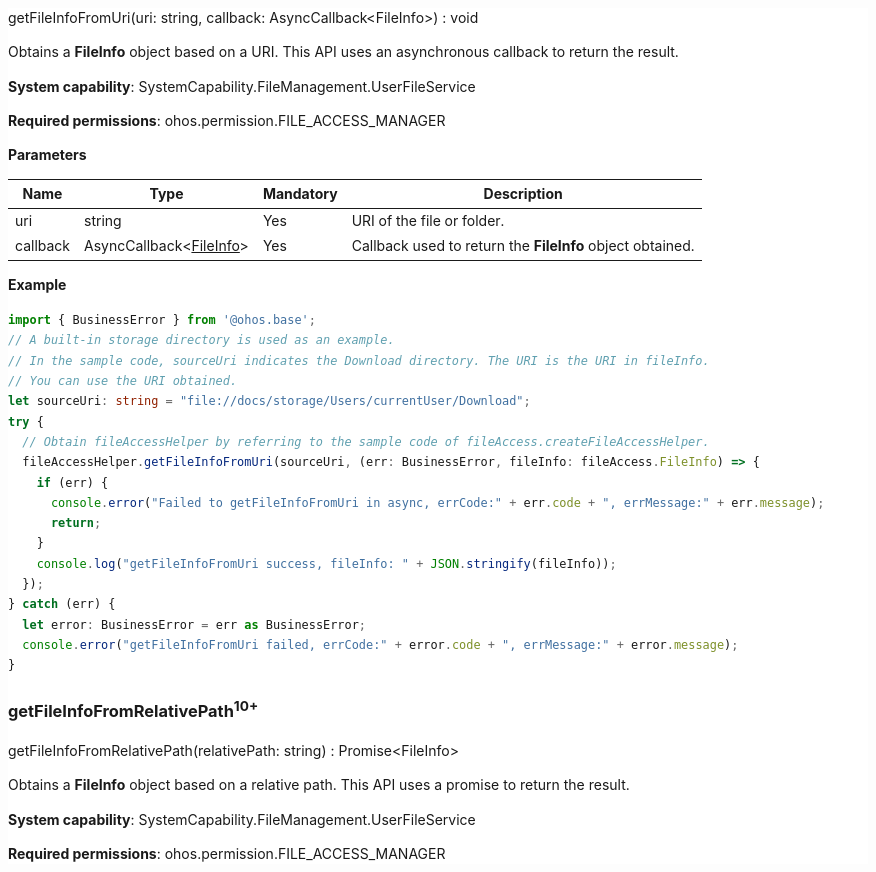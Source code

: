 getFileInfoFromUri(uri: string, callback: AsyncCallback\<FileInfo>) : void

Obtains a **FileInfo** object based on a URI. This API uses an asynchronous callback to return the result.

**System capability**: SystemCapability.FileManagement.UserFileService

**Required permissions**: ohos.permission.FILE_ACCESS_MANAGER

**Parameters**

| Name| Type| Mandatory| Description|
| --- | --- | --- | -- |
| uri | string | Yes| URI of the file or folder.|
| callback | AsyncCallback&lt;[FileInfo](#fileinfo)&gt; | Yes| Callback used to return the **FileInfo** object obtained.|

**Example**

  ```ts
  import { BusinessError } from '@ohos.base';
  // A built-in storage directory is used as an example.
  // In the sample code, sourceUri indicates the Download directory. The URI is the URI in fileInfo.
  // You can use the URI obtained.
  let sourceUri: string = "file://docs/storage/Users/currentUser/Download";
  try {
    // Obtain fileAccessHelper by referring to the sample code of fileAccess.createFileAccessHelper.
    fileAccessHelper.getFileInfoFromUri(sourceUri, (err: BusinessError, fileInfo: fileAccess.FileInfo) => {
      if (err) {
        console.error("Failed to getFileInfoFromUri in async, errCode:" + err.code + ", errMessage:" + err.message);
        return;
      }
      console.log("getFileInfoFromUri success, fileInfo: " + JSON.stringify(fileInfo));
    });
  } catch (err) {
    let error: BusinessError = err as BusinessError;
    console.error("getFileInfoFromUri failed, errCode:" + error.code + ", errMessage:" + error.message);
  }
  ```


### getFileInfoFromRelativePath<sup>10+</sup>

getFileInfoFromRelativePath(relativePath: string) : Promise\<FileInfo>

Obtains a **FileInfo** object based on a relative path. This API uses a promise to return the result.

**System capability**: SystemCapability.FileManagement.UserFileService

**Required permissions**: ohos.permission.FILE_ACCESS_MANAGER
